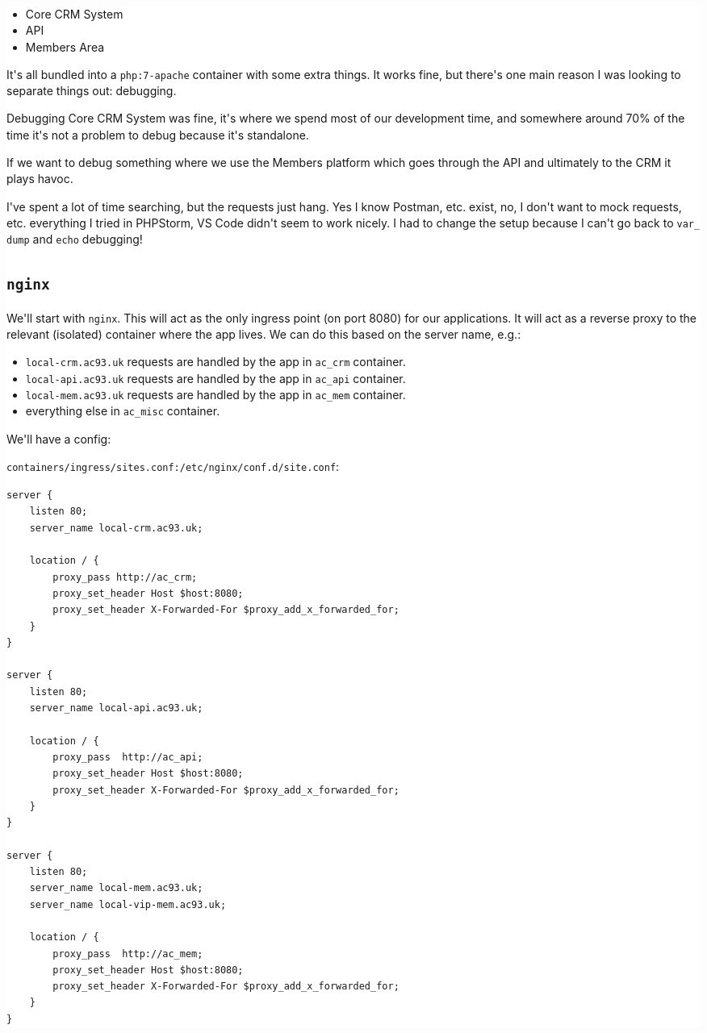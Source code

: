 * Core CRM System
* API
* Members Area

It's all bundled into a `php:7-apache` container with some extra things. It works fine, but there's one main reason I was looking to separate things out: debugging.

Debugging Core CRM System was fine, it's where we spend most of our development time, and somewhere around 70% of the time it's not a problem to debug because it's standalone.

If we want to debug something where we use the Members platform which goes through the API and ultimately to the CRM it plays havoc.

I've spent a lot of time searching, but the requests just hang. Yes I know Postman, etc. exist, no, I don't want to mock requests, etc. everything I tried in PHPStorm, VS Code didn't seem to work nicely. I had to change the setup because I can't go back to `var_dump` and `echo` debugging!

## `nginx`

We'll start with `nginx`. This will act as the only ingress point (on port 8080) for our applications. It will act as a reverse proxy to the relevant (isolated) container where the app lives. We can do this based on the server name, e.g.:

* `local-crm.ac93.uk` requests are handled by the app in `ac_crm` container.
* `local-api.ac93.uk` requests are handled by the app in `ac_api` container.
* `local-mem.ac93.uk` requests are handled by the app in `ac_mem` container.
* everything else in `ac_misc` container.

We'll have a config:

`containers/ingress/sites.conf:/etc/nginx/conf.d/site.conf`: 

```nginx
server {
    listen 80;
    server_name local-crm.ac93.uk;

    location / {
        proxy_pass http://ac_crm;
        proxy_set_header Host $host:8080;
        proxy_set_header X-Forwarded-For $proxy_add_x_forwarded_for;
    }
}

server {
    listen 80;
    server_name local-api.ac93.uk;

    location / {
        proxy_pass  http://ac_api;
        proxy_set_header Host $host:8080;
        proxy_set_header X-Forwarded-For $proxy_add_x_forwarded_for;
    }
}

server {
    listen 80;
    server_name local-mem.ac93.uk;
    server_name local-vip-mem.ac93.uk;

    location / {
        proxy_pass  http://ac_mem;
        proxy_set_header Host $host:8080;
        proxy_set_header X-Forwarded-For $proxy_add_x_forwarded_for;
    }
}

```